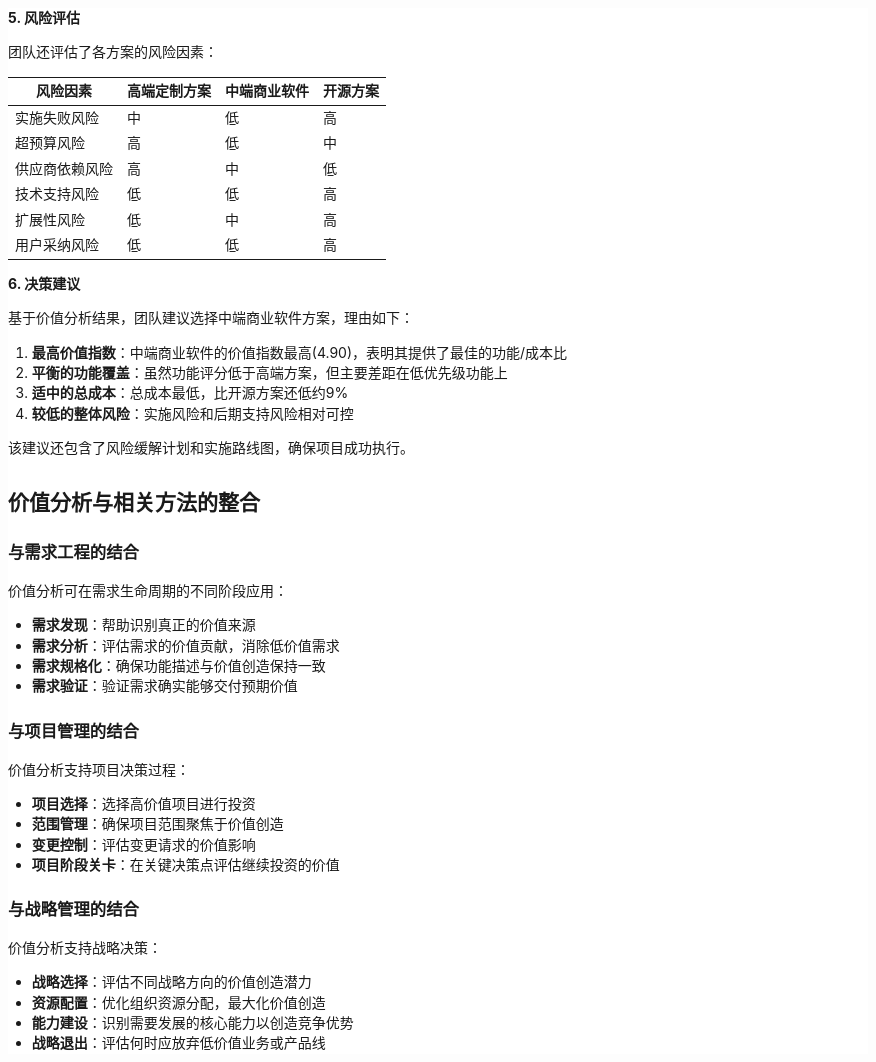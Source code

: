 **5. 风险评估**

团队还评估了各方案的风险因素：

| 风险因素 | 高端定制方案 | 中端商业软件 | 开源方案 |
|---------|------------|-------------|---------|
| 实施失败风险 | 中 | 低 | 高 |
| 超预算风险 | 高 | 低 | 中 |
| 供应商依赖风险 | 高 | 中 | 低 |
| 技术支持风险 | 低 | 低 | 高 |
| 扩展性风险 | 低 | 中 | 高 |
| 用户采纳风险 | 低 | 低 | 高 |

**6. 决策建议**

基于价值分析结果，团队建议选择中端商业软件方案，理由如下：

1. **最高价值指数**：中端商业软件的价值指数最高(4.90)，表明其提供了最佳的功能/成本比
2. **平衡的功能覆盖**：虽然功能评分低于高端方案，但主要差距在低优先级功能上
3. **适中的总成本**：总成本最低，比开源方案还低约9%
4. **较低的整体风险**：实施风险和后期支持风险相对可控

该建议还包含了风险缓解计划和实施路线图，确保项目成功执行。

## 价值分析与相关方法的整合

### 与需求工程的结合

价值分析可在需求生命周期的不同阶段应用：

- **需求发现**：帮助识别真正的价值来源
- **需求分析**：评估需求的价值贡献，消除低价值需求
- **需求规格化**：确保功能描述与价值创造保持一致
- **需求验证**：验证需求确实能够交付预期价值

### 与项目管理的结合

价值分析支持项目决策过程：

- **项目选择**：选择高价值项目进行投资
- **范围管理**：确保项目范围聚焦于价值创造
- **变更控制**：评估变更请求的价值影响
- **项目阶段关卡**：在关键决策点评估继续投资的价值

### 与战略管理的结合

价值分析支持战略决策：

- **战略选择**：评估不同战略方向的价值创造潜力
- **资源配置**：优化组织资源分配，最大化价值创造
- **能力建设**：识别需要发展的核心能力以创造竞争优势
- **战略退出**：评估何时应放弃低价值业务或产品线
